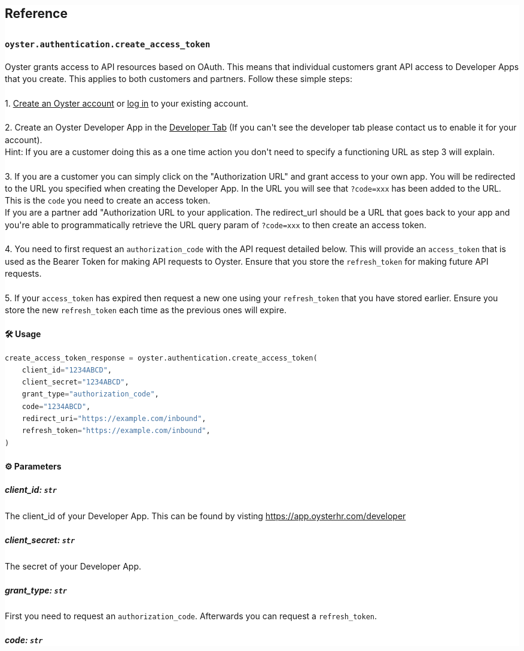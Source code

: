 
## Reference<a id="reference"></a>
### `oyster.authentication.create_access_token`<a id="oysterauthenticationcreate_access_token"></a>

Oyster grants access to API resources based on OAuth. This means that individual customers grant API access to Developer Apps that you create. This applies to both customers and partners. Follow these simple steps: <br><br> 1. [Create an Oyster account](https://app.oysterhr.com/sign_up) or [log in](https://app.oysterhr.com/users/sign_in) to your existing account. <br> <br> 2. Create an Oyster Developer App in the [Developer Tab](https://app.oysterhr.com/developer) (If you can't see the developer tab please contact us to enable it for your account). <br> Hint: If you are a customer doing this as a one time action you don't need to specify a functioning URL as step 3 will explain. <br> <br> 3. If you are a customer you can simply click on the "Authorization URL" and grant access to your own app. You will be redirected to the URL you specified when creating the Developer App. In the URL you will see that `?code=xxx` has been added to the URL. This is the `code` you need to create an access token. <br> If you are a partner add "Authorization URL to your application. The redirect_url should be a URL that goes back to your app and you're able to programmatically retrieve the URL query param of `?code=xxx` to then create an access token. <br> <br> 4. You need to first request an `authorization_code` with the API request detailed below. This will provide an `access_token` that is used as the Bearer Token for making API requests to Oyster. Ensure that you store the `refresh_token` for making future API requests. <br> <br> 5. If your `access_token` has expired then request a new one using your `refresh_token` that you have stored earlier. Ensure you store the new `refresh_token` each time as the previous ones will expire.


#### 🛠️ Usage<a id="🛠️-usage"></a>

```python
create_access_token_response = oyster.authentication.create_access_token(
    client_id="1234ABCD",
    client_secret="1234ABCD",
    grant_type="authorization_code",
    code="1234ABCD",
    redirect_uri="https://example.com/inbound",
    refresh_token="https://example.com/inbound",
)
```

#### ⚙️ Parameters<a id="⚙️-parameters"></a>

##### client_id: `str`<a id="client_id-str"></a>

The client_id of your Developer App. This can be found by visting https://app.oysterhr.com/developer

##### client_secret: `str`<a id="client_secret-str"></a>

The secret of your Developer App.

##### grant_type: `str`<a id="grant_type-str"></a>

First you need to request an `authorization_code`. Afterwards you can request a `refresh_token`.

##### code: `str`<a id="code-str"></a>
